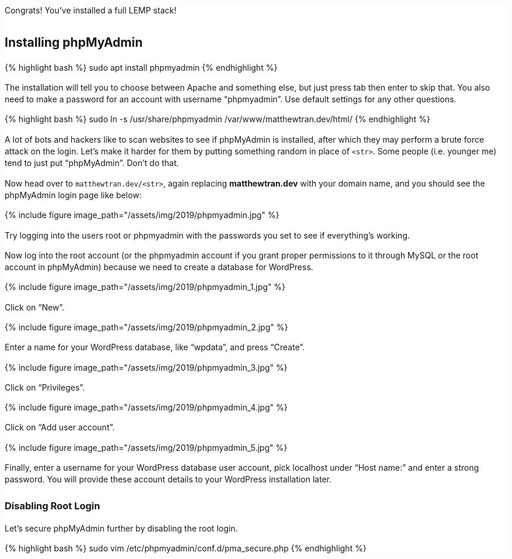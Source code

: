 Congrats! You’ve installed a full LEMP stack!

## Installing phpMyAdmin

{% highlight bash %}
sudo apt install phpmyadmin
{% endhighlight %}

The installation will tell you to choose between Apache and something else, but just press tab then enter to skip that. You also need to make a password for an account with username “phpmyadmin”. Use default settings for any other questions.

{% highlight bash %}
sudo ln -s /usr/share/phpmyadmin /var/www/matthewtran.dev/html/<str>
{% endhighlight %}

A lot of bots and hackers like to scan websites to see if phpMyAdmin is installed, after which they may perform a brute force attack on the login. Let’s make it harder for them by putting something random in place of `<str>`. Some people (i.e. younger me) tend to just put “phpMyAdmin”. Don’t do that.

Now head over to `matthewtran.dev/<str>`, again replacing **matthewtran.dev** with your domain name, and you should see the phpMyAdmin login page like below:

{% include figure image_path="/assets/img/2019/phpmyadmin.jpg" %}

Try logging into the users root or phpmyadmin with the passwords you set to see if everything’s working.

Now log into the root account (or the phpmyadmin account if you grant proper permissions to it through MySQL or the root account in phpMyAdmin) because we need to create a database for WordPress.

{% include figure image_path="/assets/img/2019/phpmyadmin_1.jpg" %}

Click on “New”.

{% include figure image_path="/assets/img/2019/phpmyadmin_2.jpg" %}

Enter a name for your WordPress database, like “wpdata”, and press “Create”.

{% include figure image_path="/assets/img/2019/phpmyadmin_3.jpg" %}

Click on “Privileges”.

{% include figure image_path="/assets/img/2019/phpmyadmin_4.jpg" %}

Click on “Add user account”.

{% include figure image_path="/assets/img/2019/phpmyadmin_5.jpg" %}

Finally, enter a username for your WordPress database user account, pick localhost under “Host name:” and enter a strong password. You will provide these account details to your WordPress installation later.

### Disabling Root Login

Let’s secure phpMyAdmin further by disabling the root login.

{% highlight bash %}
sudo vim /etc/phpmyadmin/conf.d/pma_secure.php
{% endhighlight %}
